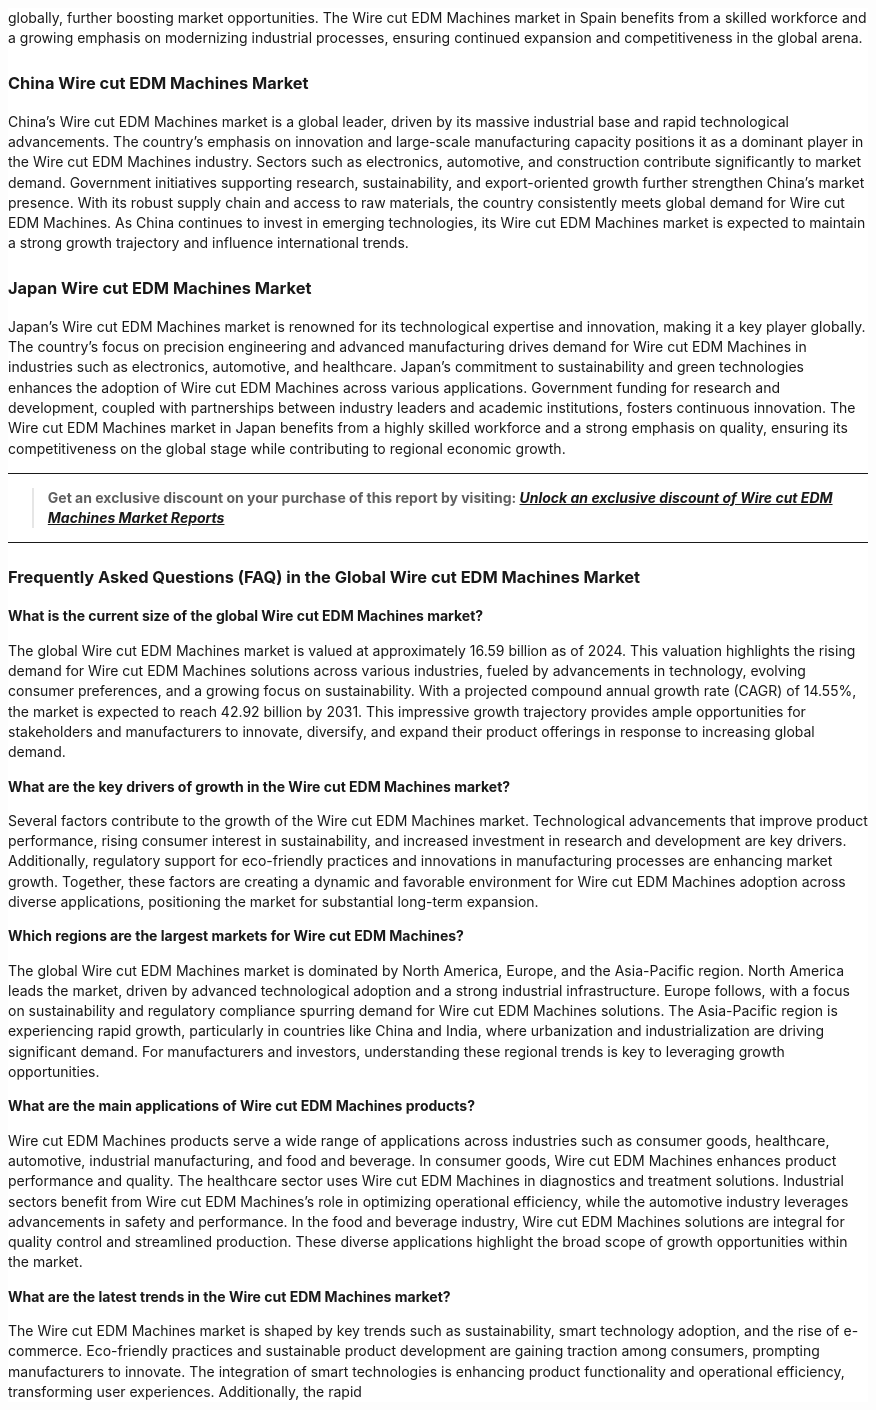globally, further boosting market opportunities. The Wire cut EDM Machines market in Spain benefits from a skilled workforce and a growing emphasis on modernizing industrial processes, ensuring continued expansion and competitiveness in the global arena.</p><h3>China Wire cut EDM Machines Market</h3><p>China&rsquo;s Wire cut EDM Machines market is a global leader, driven by its massive industrial base and rapid technological advancements. The country&rsquo;s emphasis on innovation and large-scale manufacturing capacity positions it as a dominant player in the Wire cut EDM Machines industry. Sectors such as electronics, automotive, and construction contribute significantly to market demand. Government initiatives supporting research, sustainability, and export-oriented growth further strengthen China&rsquo;s market presence. With its robust supply chain and access to raw materials, the country consistently meets global demand for Wire cut EDM Machines. As China continues to invest in emerging technologies, its Wire cut EDM Machines market is expected to maintain a strong growth trajectory and influence international trends.</p><h3>Japan Wire cut EDM Machines Market</h3><p>Japan&rsquo;s Wire cut EDM Machines market is renowned for its technological expertise and innovation, making it a key player globally. The country&rsquo;s focus on precision engineering and advanced manufacturing drives demand for Wire cut EDM Machines in industries such as electronics, automotive, and healthcare. Japan&rsquo;s commitment to sustainability and green technologies enhances the adoption of Wire cut EDM Machines across various applications. Government funding for research and development, coupled with partnerships between industry leaders and academic institutions, fosters continuous innovation. The Wire cut EDM Machines market in Japan benefits from a highly skilled workforce and a strong emphasis on quality, ensuring its competitiveness on the global stage while contributing to regional economic growth.</p><hr /><blockquote><p><strong>Get an exclusive discount on your purchase of this report by visiting: <em><a href="://marketresearchpulse.com/ask-for-discount/71864?utm_source=Github&amp;utm_medium=0119">Unlock an exclusive discount of Wire cut EDM Machines Market Reports</a></em>&nbsp;</strong></p></blockquote><hr /><h3>Frequently Asked Questions (FAQ) in the Global Wire cut EDM Machines Market</h3><p><strong>What is the current size of the global Wire cut EDM Machines market?</strong></p><p>The global Wire cut EDM Machines market is valued at approximately 16.59 billion as of 2024. This valuation highlights the rising demand for Wire cut EDM Machines solutions across various industries, fueled by advancements in technology, evolving consumer preferences, and a growing focus on sustainability. With a projected compound annual growth rate (CAGR) of 14.55%, the market is expected to reach 42.92 billion by 2031. This impressive growth trajectory provides ample opportunities for stakeholders and manufacturers to innovate, diversify, and expand their product offerings in response to increasing global demand.</p><p><strong>What are the key drivers of growth in the Wire cut EDM Machines market?</strong></p><p>Several factors contribute to the growth of the Wire cut EDM Machines market. Technological advancements that improve product performance, rising consumer interest in sustainability, and increased investment in research and development are key drivers. Additionally, regulatory support for eco-friendly practices and innovations in manufacturing processes are enhancing market growth. Together, these factors are creating a dynamic and favorable environment for Wire cut EDM Machines adoption across diverse applications, positioning the market for substantial long-term expansion.</p><p><strong>Which regions are the largest markets for Wire cut EDM Machines?</strong></p><p>The global Wire cut EDM Machines market is dominated by North America, Europe, and the Asia-Pacific region. North America leads the market, driven by advanced technological adoption and a strong industrial infrastructure. Europe follows, with a focus on sustainability and regulatory compliance spurring demand for Wire cut EDM Machines solutions. The Asia-Pacific region is experiencing rapid growth, particularly in countries like China and India, where urbanization and industrialization are driving significant demand. For manufacturers and investors, understanding these regional trends is key to leveraging growth opportunities.</p><p><strong>What are the main applications of Wire cut EDM Machines products?</strong></p><p>Wire cut EDM Machines products serve a wide range of applications across industries such as consumer goods, healthcare, automotive, industrial manufacturing, and food and beverage. In consumer goods, Wire cut EDM Machines enhances product performance and quality. The healthcare sector uses Wire cut EDM Machines in diagnostics and treatment solutions. Industrial sectors benefit from Wire cut EDM Machines&rsquo;s role in optimizing operational efficiency, while the automotive industry leverages advancements in safety and performance. In the food and beverage industry, Wire cut EDM Machines solutions are integral for quality control and streamlined production. These diverse applications highlight the broad scope of growth opportunities within the market.</p><p><strong>What are the latest trends in the Wire cut EDM Machines market?</strong></p><p>The Wire cut EDM Machines market is shaped by key trends such as sustainability, smart technology adoption, and the rise of e-commerce. Eco-friendly practices and sustainable product development are gaining traction among consumers, prompting manufacturers to innovate. The integration of smart technologies is enhancing product functionality and operational efficiency, transforming user experiences. Additionally, the rapid